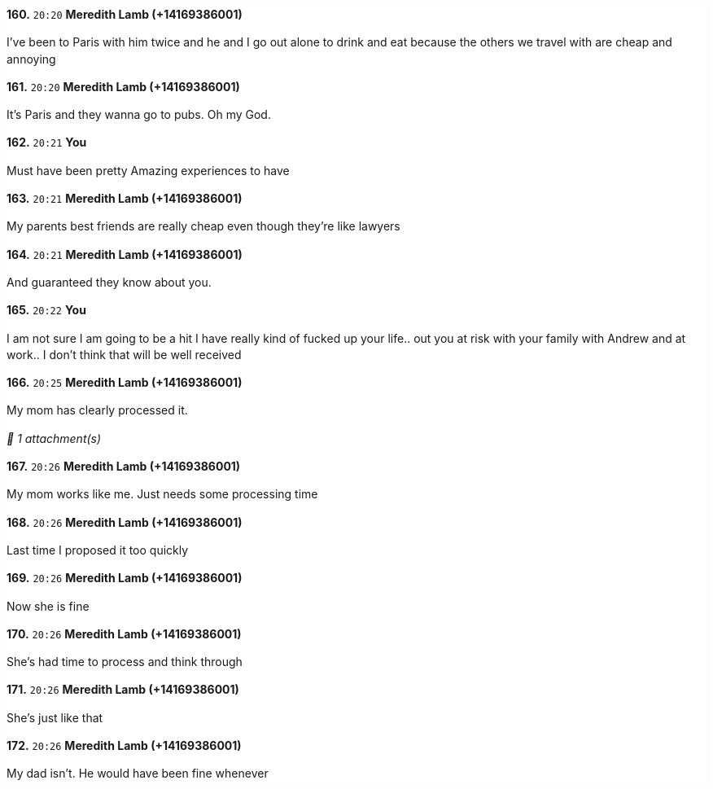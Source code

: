 **160.** `20:20` **Meredith Lamb (+14169386001)**

I’ve been to Paris with him twice and he and I go out alone to drink and eat because the others we travel with are cheap and annoying


**161.** `20:20` **Meredith Lamb (+14169386001)**

It’s Paris and they wanna go to pubs\. Oh my God\.


**162.** `20:21` **You**

Must have been pretty
Amazing experiences to have


**163.** `20:21` **Meredith Lamb (+14169386001)**

My parents best friends are really cheap even though they’re like lawyers


**164.** `20:21` **Meredith Lamb (+14169386001)**

And guaranteed they know about you\.


**165.** `20:22` **You**

I am not sure I am going to be a hit I have really kind of fucked up your  life\.\. out you at risk with your family with Andrew and at work\.\. I don’t think that will be well received


**166.** `20:25` **Meredith Lamb (+14169386001)**

My mom has clearly processed it\.

*📎 1 attachment(s)*

**167.** `20:26` **Meredith Lamb (+14169386001)**

My mom works like me\. Just needs some processing time


**168.** `20:26` **Meredith Lamb (+14169386001)**

Last time I proposed it too quickly


**169.** `20:26` **Meredith Lamb (+14169386001)**

Now she is fine


**170.** `20:26` **Meredith Lamb (+14169386001)**

She’s had time to process and think through


**171.** `20:26` **Meredith Lamb (+14169386001)**

She’s just like that


**172.** `20:26` **Meredith Lamb (+14169386001)**

My dad isn’t\. He would have been fine whenever
